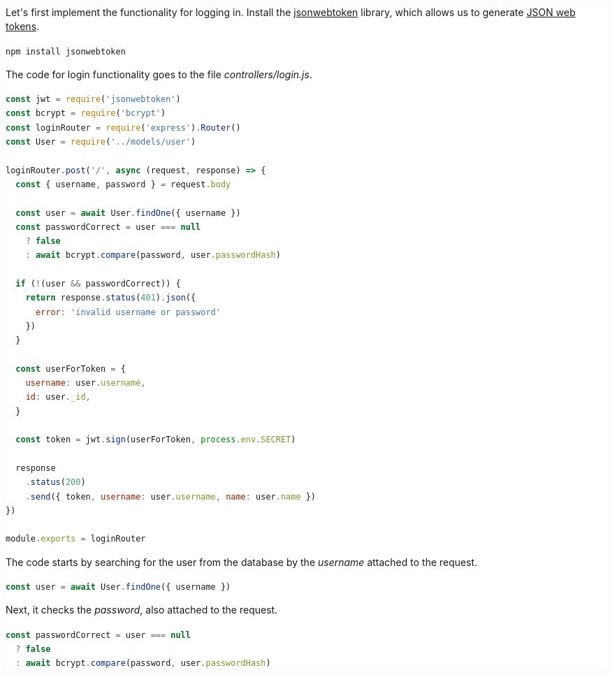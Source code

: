 Let's first implement the functionality for logging in. Install the [jsonwebtoken](https://github.com/auth0/node-jsonwebtoken) library, which allows us to generate [JSON web tokens](https://jwt.io/).

```bash
npm install jsonwebtoken
```

The code for login functionality goes to the file <i>controllers/login.js</i>.

```js
const jwt = require('jsonwebtoken')
const bcrypt = require('bcrypt')
const loginRouter = require('express').Router()
const User = require('../models/user')

loginRouter.post('/', async (request, response) => {
  const { username, password } = request.body

  const user = await User.findOne({ username })
  const passwordCorrect = user === null
    ? false
    : await bcrypt.compare(password, user.passwordHash)

  if (!(user && passwordCorrect)) {
    return response.status(401).json({
      error: 'invalid username or password'
    })
  }

  const userForToken = {
    username: user.username,
    id: user._id,
  }

  const token = jwt.sign(userForToken, process.env.SECRET)

  response
    .status(200)
    .send({ token, username: user.username, name: user.name })
})

module.exports = loginRouter
```

The code starts by searching for the user from the database by the <i>username</i> attached to the request.

```js
const user = await User.findOne({ username })
```

Next, it checks the <i>password</i>, also attached to the request.

```js
const passwordCorrect = user === null
  ? false
  : await bcrypt.compare(password, user.passwordHash)
```
